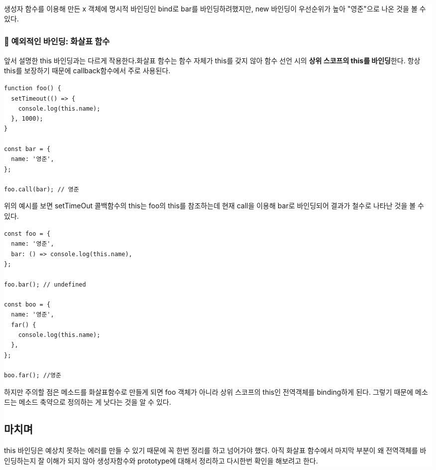 생성자 함수를 이용해 만든 x 객체에 명시적 바인딩인 bind로 bar를 바인딩하려했지만, new 바인딩이 우선순위가 높아 "영준"으로 나온 것을 볼 수 있다.

### **🔼 예외적인 바인딩: 화살표 함수**

앞서 설명한 this 바인딩과는 다르게 작용한다.화살표 함수는 함수 자체가 this를 갖지 않아 함수 선언 시의 **상위 스코프의 this를 바인딩**한다. 항상 this를 보장하기 때문에 callback함수에서 주로 사용된다.

```
function foo() {
  setTimeout(() => {
    console.log(this.name);
  }, 1000);
}

const bar = {
  name: '영준',
};

foo.call(bar); // 영준
```

위의 예시를 보면 setTimeOut 콜백함수의 this는 foo의 this를 참조하는데 현재 call을 이용해 bar로 바인딩되어 결과가 철수로 나타난 것을 볼 수 있다.

```
const foo = {
  name: '영준',
  bar: () => console.log(this.name),
};

foo.bar(); // undefined

const boo = {
  name: '영준',
  far() {
    console.log(this.name);
  },
};

boo.far(); //영준

```

하지만 주의할 점은 메소드를 화살표함수로 만들게 되면 foo 객체가 아니라 상위 스코프의 this인 전역객체를 binding하게 된다. 그렇기 때문에 메소드는 메소드 축약으로 정의하는 게 낫다는 것을 알 수 있다.

## **마치며**

this 바인딩은 예상치 못하는 에러를 만들 수 있기 때문에 꼭 한번 정리를 하고 넘어가야 했다. 아직 화살표 함수에서 마지막 부분이 왜 전역객체를 바인딩하는지 잘 이해가 되지 않아 생성자함수와 prototype에 대해서 정리하고 다시한번 확인을 해보려고 한다.